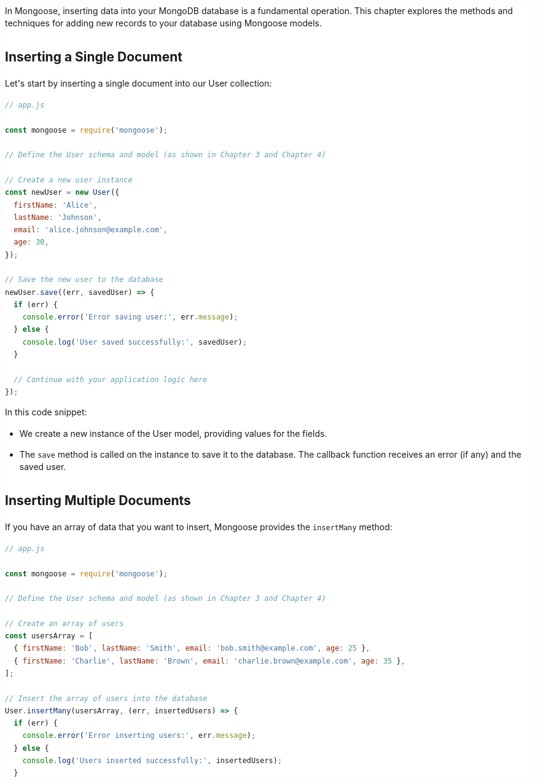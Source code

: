 In Mongoose, inserting data into your MongoDB database is a fundamental operation. This chapter explores the methods and techniques for adding new records to your database using Mongoose models.

## Inserting a Single Document

Let's start by inserting a single document into our User collection:

```javascript
// app.js

const mongoose = require('mongoose');

// Define the User schema and model (as shown in Chapter 3 and Chapter 4)

// Create a new user instance
const newUser = new User({
  firstName: 'Alice',
  lastName: 'Johnson',
  email: 'alice.johnson@example.com',
  age: 30,
});

// Save the new user to the database
newUser.save((err, savedUser) => {
  if (err) {
    console.error('Error saving user:', err.message);
  } else {
    console.log('User saved successfully:', savedUser);
  }

  // Continue with your application logic here
});
```

In this code snippet:

* We create a new instance of the User model, providing values for the fields.
    
* The `save` method is called on the instance to save it to the database. The callback function receives an error (if any) and the saved user.
    

## Inserting Multiple Documents

If you have an array of data that you want to insert, Mongoose provides the `insertMany` method:

```javascript
// app.js

const mongoose = require('mongoose');

// Define the User schema and model (as shown in Chapter 3 and Chapter 4)

// Create an array of users
const usersArray = [
  { firstName: 'Bob', lastName: 'Smith', email: 'bob.smith@example.com', age: 25 },
  { firstName: 'Charlie', lastName: 'Brown', email: 'charlie.brown@example.com', age: 35 },
];

// Insert the array of users into the database
User.insertMany(usersArray, (err, insertedUsers) => {
  if (err) {
    console.error('Error inserting users:', err.message);
  } else {
    console.log('Users inserted successfully:', insertedUsers);
  }
```